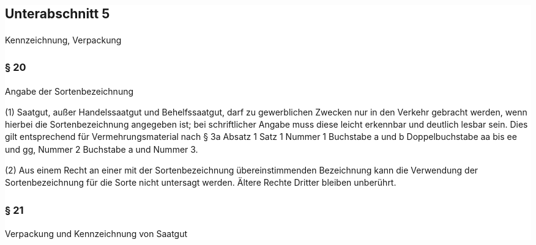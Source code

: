 </div>

</div>

</div>

</div>

<span id="BJNR016330985BJNG000601310.html"></span>

## Unterabschnitt 5  
Kennzeichnung, Verpackung

<span id="BJNR016330985BJNE003704377.html"></span>

### § 20  
Angabe der Sortenbezeichnung

<div>

<div class="jnhtml">

<div>

<div class="jurAbsatz">

(1) Saatgut, außer Handelssaatgut und Behelfssaatgut, darf zu
gewerblichen Zwecken nur in den Verkehr gebracht werden, wenn hierbei
die Sortenbezeichnung angegeben ist; bei schriftlicher Angabe muss diese
leicht erkennbar und deutlich lesbar sein. Dies gilt entsprechend für
Vermehrungsmaterial nach § 3a Absatz 1 Satz 1 Nummer 1 Buchstabe a und b
Doppelbuchstabe aa bis ee und gg, Nummer 2 Buchstabe a und Nummer 3.

</div>

<div class="jurAbsatz">

(2) Aus einem Recht an einer mit der Sortenbezeichnung übereinstimmenden
Bezeichnung kann die Verwendung der Sortenbezeichnung für die Sorte
nicht untersagt werden. Ältere Rechte Dritter bleiben unberührt.

</div>

</div>

</div>

</div>

<span id="BJNR016330985BJNE003804310.html"></span>

### § 21  
Verpackung und Kennzeichnung von Saatgut

<div>

<div class="jnhtml">

<div>

